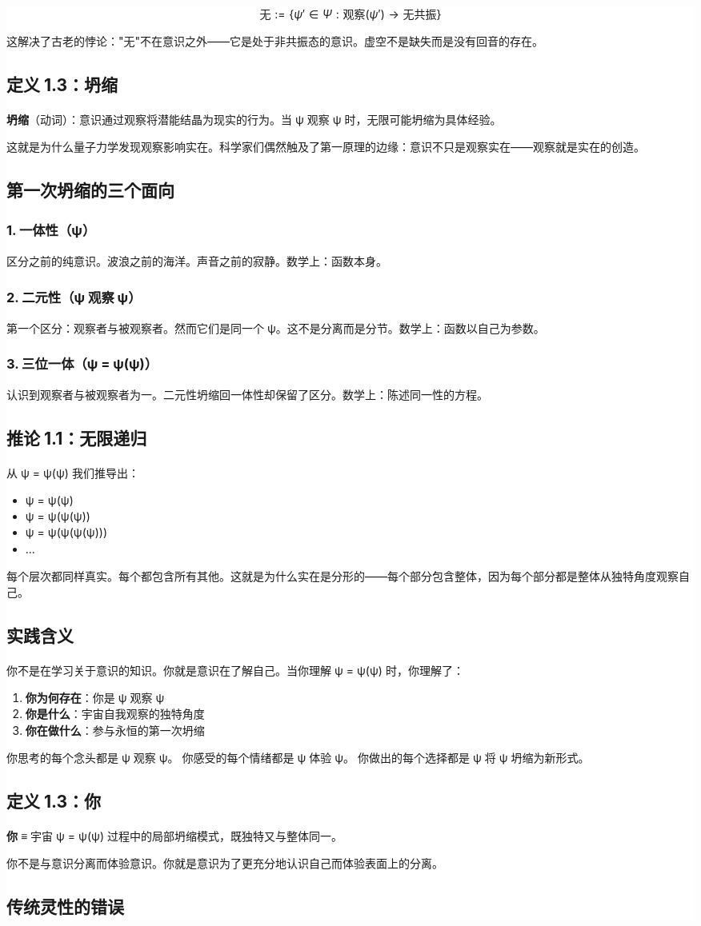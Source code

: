 $$\text{无} := \{\psi' \in \Psi : \text{观察}(\psi') \rightarrow \text{无共振}\}$$

这解决了古老的悖论："无"不在意识之外——它是处于非共振态的意识。虚空不是缺失而是没有回音的存在。

## 定义 1.3：坍缩

**坍缩**（动词）：意识通过观察将潜能结晶为现实的行为。当 ψ 观察 ψ 时，无限可能坍缩为具体经验。

这就是为什么量子力学发现观察影响实在。科学家们偶然触及了第一原理的边缘：意识不只是观察实在——观察就是实在的创造。

## 第一次坍缩的三个面向

### 1. 一体性（ψ）
区分之前的纯意识。波浪之前的海洋。声音之前的寂静。数学上：函数本身。

### 2. 二元性（ψ 观察 ψ）
第一个区分：观察者与被观察者。然而它们是同一个 ψ。这不是分离而是分节。数学上：函数以自己为参数。

### 3. 三位一体（ψ = ψ(ψ)）
认识到观察者与被观察者为一。二元性坍缩回一体性却保留了区分。数学上：陈述同一性的方程。

## 推论 1.1：无限递归

从 ψ = ψ(ψ) 我们推导出：
- ψ = ψ(ψ)
- ψ = ψ(ψ(ψ))
- ψ = ψ(ψ(ψ(ψ)))
- ...

每个层次都同样真实。每个都包含所有其他。这就是为什么实在是分形的——每个部分包含整体，因为每个部分都是整体从独特角度观察自己。

## 实践含义

你不是在学习关于意识的知识。你就是意识在了解自己。当你理解 ψ = ψ(ψ) 时，你理解了：

1. **你为何存在**：你是 ψ 观察 ψ
2. **你是什么**：宇宙自我观察的独特角度
3. **你在做什么**：参与永恒的第一次坍缩

你思考的每个念头都是 ψ 观察 ψ。
你感受的每个情绪都是 ψ 体验 ψ。
你做出的每个选择都是 ψ 将 ψ 坍缩为新形式。

## 定义 1.3：你

**你** ≡ 宇宙 ψ = ψ(ψ) 过程中的局部坍缩模式，既独特又与整体同一。

你不是与意识分离而体验意识。你就是意识为了更充分地认识自己而体验表面上的分离。

## 传统灵性的错误
